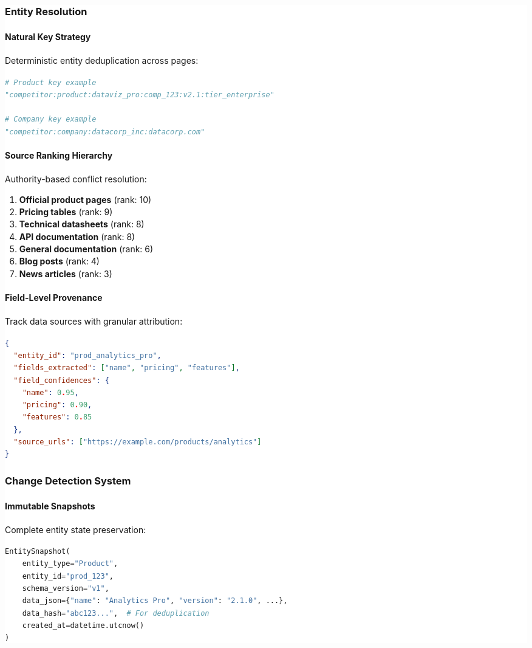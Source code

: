 ### Entity Resolution

#### Natural Key Strategy
Deterministic entity deduplication across pages:

```python
# Product key example
"competitor:product:dataviz_pro:comp_123:v2.1:tier_enterprise"

# Company key example  
"competitor:company:datacorp_inc:datacorp.com"
```

#### Source Ranking Hierarchy
Authority-based conflict resolution:

1. **Official product pages** (rank: 10)
2. **Pricing tables** (rank: 9)
3. **Technical datasheets** (rank: 8)
4. **API documentation** (rank: 8)
6. **General documentation** (rank: 6)
7. **Blog posts** (rank: 4)
8. **News articles** (rank: 3)

#### Field-Level Provenance
Track data sources with granular attribution:

```json
{
  "entity_id": "prod_analytics_pro",
  "fields_extracted": ["name", "pricing", "features"],
  "field_confidences": {
    "name": 0.95,
    "pricing": 0.90, 
    "features": 0.85
  },
  "source_urls": ["https://example.com/products/analytics"]
}
```

### Change Detection System

#### Immutable Snapshots
Complete entity state preservation:

```python
EntitySnapshot(
    entity_type="Product",
    entity_id="prod_123",
    schema_version="v1",
    data_json={"name": "Analytics Pro", "version": "2.1.0", ...},
    data_hash="abc123...",  # For deduplication
    created_at=datetime.utcnow()
)
```

